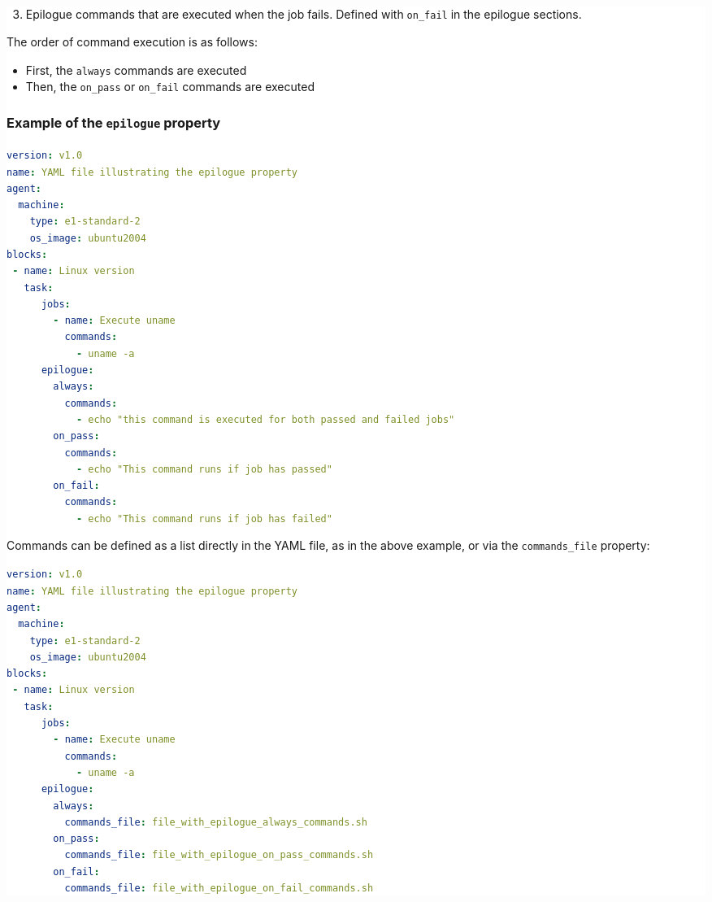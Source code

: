 3. Epilogue commands that are executed when the job fails. Defined with
   `on_fail` in the epilogue sections.

The order of command execution is as follows:

- First, the `always` commands are executed
- Then, the `on_pass` or `on_fail` commands are executed

### Example of the `epilogue` property

``` yaml
version: v1.0
name: YAML file illustrating the epilogue property
agent:
  machine:
    type: e1-standard-2
    os_image: ubuntu2004
blocks:
 - name: Linux version
   task:
      jobs:
        - name: Execute uname
          commands:
            - uname -a
      epilogue:
        always:
          commands:
            - echo "this command is executed for both passed and failed jobs"
        on_pass:
          commands:
            - echo "This command runs if job has passed"
        on_fail:
          commands:
            - echo "This command runs if job has failed"
```

Commands can be defined as a list directly in the YAML file, as in the above
example, or via the `commands_file` property:

``` yaml
version: v1.0
name: YAML file illustrating the epilogue property
agent:
  machine:
    type: e1-standard-2
    os_image: ubuntu2004
blocks:
 - name: Linux version
   task:
      jobs:
        - name: Execute uname
          commands:
            - uname -a
      epilogue:
        always:
          commands_file: file_with_epilogue_always_commands.sh
        on_pass:
          commands_file: file_with_epilogue_on_pass_commands.sh
        on_fail:
          commands_file: file_with_epilogue_on_fail_commands.sh
```
